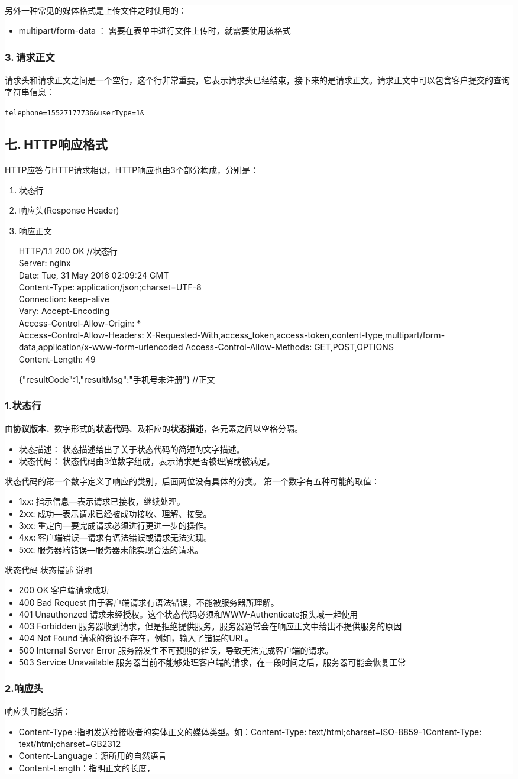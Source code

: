 
另外一种常见的媒体格式是上传文件之时使用的：

-   multipart/form-data ： 需要在表单中进行文件上传时，就需要使用该格式

### 3. 请求正文 ###

请求头和请求正文之间是一个空行，这个行非常重要，它表示请求头已经结束，接下来的是请求正文。请求正文中可以包含客户提交的查询字符串信息：

	telephone=15527177736&userType=1&

## 七. HTTP响应格式 ##

HTTP应答与HTTP请求相似，HTTP响应也由3个部分构成，分别是：

 1. 状态行
 2. 响应头(Response Header)
 3. 响应正文

	HTTP/1.1 200 OK   //状态行  
	Server: nginx  
	Date: Tue, 31 May 2016 02:09:24 GMT  
	Content-Type: application/json;charset=UTF-8  
	Connection: keep-alive  
	Vary: Accept-Encoding  
	Access-Control-Allow-Origin: *  
	Access-Control-Allow-Headers: X-Requested-With,access_token,access-token,content-type,multipart/form-data,application/x-www-form-urlencoded
	Access-Control-Allow-Methods: GET,POST,OPTIONS  
	Content-Length: 49  
	
	{"resultCode":1,"resultMsg":"手机号未注册"}   //正文

### 1.状态行 ###

由**协议版本**、数字形式的**状态代码**、及相应的**状态描述**，各元素之间以空格分隔。

- 状态描述： 状态描述给出了关于状态代码的简短的文字描述。
- 状态代码：  状态代码由3位数字组成，表示请求是否被理解或被满足。

状态代码的第一个数字定义了响应的类别，后面两位没有具体的分类。
第一个数字有五种可能的取值：

- 1xx:   指示信息—表示请求已接收，继续处理。
- 2xx:   成功—表示请求已经被成功接收、理解、接受。
- 3xx:   重定向—要完成请求必须进行更进一步的操作。
- 4xx:   客户端错误—请求有语法错误或请求无法实现。
- 5xx: 服务器端错误—服务器未能实现合法的请求。

状态代码 状态描述    说明
- 200  OK    客户端请求成功  
- 400  Bad Request   由于客户端请求有语法错误，不能被服务器所理解。  
- 401  Unauthonzed   请求未经授权。这个状态代码必须和WWW-Authenticate报头域一起使用  
- 403   Forbidden   服务器收到请求，但是拒绝提供服务。服务器通常会在响应正文中给出不提供服务的原因  
- 404   Not Found   请求的资源不存在，例如，输入了错误的URL。  
- 500  Internal Server Error 服务器发生不可预期的错误，导致无法完成客户端的请求。  
- 503  Service Unavailable   服务器当前不能够处理客户端的请求，在一段时间之后，服务器可能会恢复正常

### 2.响应头 ###

响应头可能包括：


- Content-Type :指明发送给接收者的实体正文的媒体类型。如：Content-Type: text/html;charset=ISO-8859-1Content-Type: text/html;charset=GB2312  
- Content-Language：源所用的自然语言
- Content-Length：指明正文的长度，

